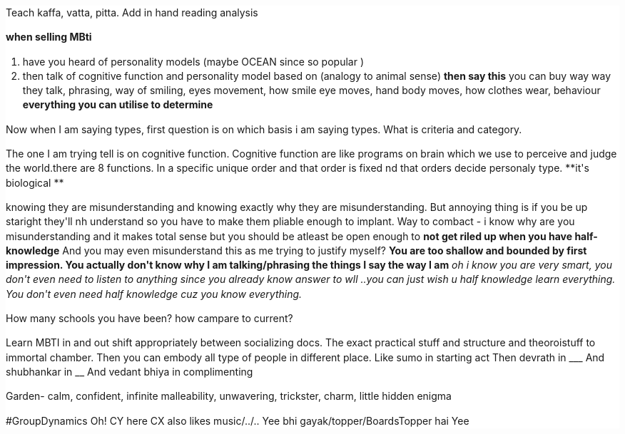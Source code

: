 

Teach kaffa, vatta, pitta.
Add in hand reading analysis 


**when selling MBti**
1) have you heard of personality models (maybe OCEAN since so popular )
2) then talk of cognitive function and personality model based on (analogy to animal sense) **then say this** you can buy way way they talk, phrasing, way of smiling, eyes movement, how smile eye moves, hand body moves, how clothes wear, behaviour **everything you can utilise to determine**


Now when I am saying types, first question is on which basis i am saying types. What is criteria and category.

The one I am trying tell is on cognitive function. 
Cognitive function are like programs on brain which we use to perceive and judge the world.there are 8 functions.
In a specific unique order and that order is fixed nd that orders decide personaly type.
**it's biological **




knowing they are misunderstanding and knowing exactly why they are misunderstanding. But annoying thing is if you be up staright they'll nh understand so you have to make them pliable enough to implant.
 Way to combact - i know why are you misunderstanding and it makes total sense but you should be atleast be open enough to **not get riled up when you have half-knowledge**
And you may even misunderstand this as me trying to justify myself? **You are too shallow and bounded by first impression.
You actually don't know why I am talking/phrasing the things I say the way I am**
*oh i know you are very smart, you don't even need to listen to anything since you already know answer to wll 
..you can just wish u half knowledge learn everything. You don't even need half knowledge cuz you know everything.*


How many schools you have been? how campare to current?






Learn MBTI in and out shift appropriately between socializing docs. The exact practical stuff and structure and theoroistuff to immortal chamber.
Then you can embody all type of people in different place.
Like sumo in starting act 
Then devrath in ___
And shubhankar in __
And vedant bhiya in complimenting


Garden- calm, confident, infinite malleability, unwavering, trickster, charm, little hidden enigma


#GroupDynamics
Oh! CY here CX also likes music/../..
Yee bhi gayak/topper/BoardsTopper hai 
Yee 
